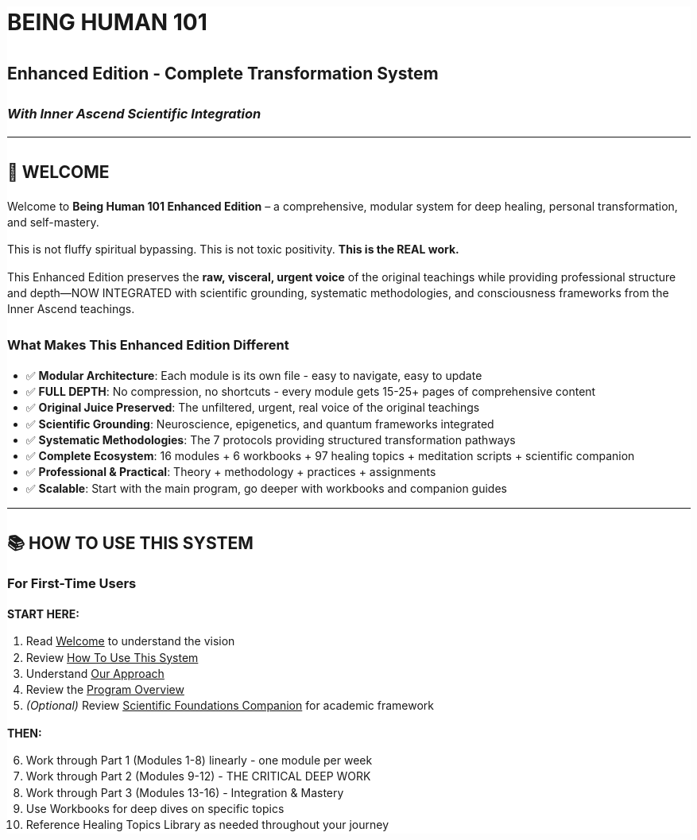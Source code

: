 # BEING HUMAN 101
## Enhanced Edition - Complete Transformation System
### *With Inner Ascend Scientific Integration*

---

## 🌟 WELCOME

Welcome to **Being Human 101 Enhanced Edition** – a comprehensive, modular system for deep healing, personal transformation, and self-mastery.

This is not fluffy spiritual bypassing. This is not toxic positivity.
**This is the REAL work.**

This Enhanced Edition preserves the **raw, visceral, urgent voice** of the original teachings while providing professional structure and depth—NOW INTEGRATED with scientific grounding, systematic methodologies, and consciousness frameworks from the Inner Ascend teachings.

### What Makes This Enhanced Edition Different

- ✅ **Modular Architecture**: Each module is its own file - easy to navigate, easy to update
- ✅ **FULL DEPTH**: No compression, no shortcuts - every module gets 15-25+ pages of comprehensive content
- ✅ **Original Juice Preserved**: The unfiltered, urgent, real voice of the original teachings
- ✅ **Scientific Grounding**: Neuroscience, epigenetics, and quantum frameworks integrated
- ✅ **Systematic Methodologies**: The 7 protocols providing structured transformation pathways
- ✅ **Complete Ecosystem**: 16 modules + 6 workbooks + 97 healing topics + meditation scripts + scientific companion
- ✅ **Professional & Practical**: Theory + methodology + practices + assignments
- ✅ **Scalable**: Start with the main program, go deeper with workbooks and companion guides

---

## 📚 HOW TO USE THIS SYSTEM

### For First-Time Users

**START HERE:**

1. Read [Welcome](00-Getting-Started/Welcome.md) to understand the vision
2. Review [How To Use This System](00-Getting-Started/How-To-Use-This-System.md)
3. Understand [Our Approach](00-Getting-Started/Our-Approach.md)
4. Review the [Program Overview](00-Getting-Started/Program-Overview.md)
5. *(Optional)* Review [Scientific Foundations Companion](Resources/Scientific-Foundations-Companion.md) for academic framework

**THEN:**

6. Work through Part 1 (Modules 1-8) linearly - one module per week
7. Work through Part 2 (Modules 9-12) - THE CRITICAL DEEP WORK
8. Work through Part 3 (Modules 13-16) - Integration & Mastery
9. Use Workbooks for deep dives on specific topics
10. Reference Healing Topics Library as needed throughout your journey

